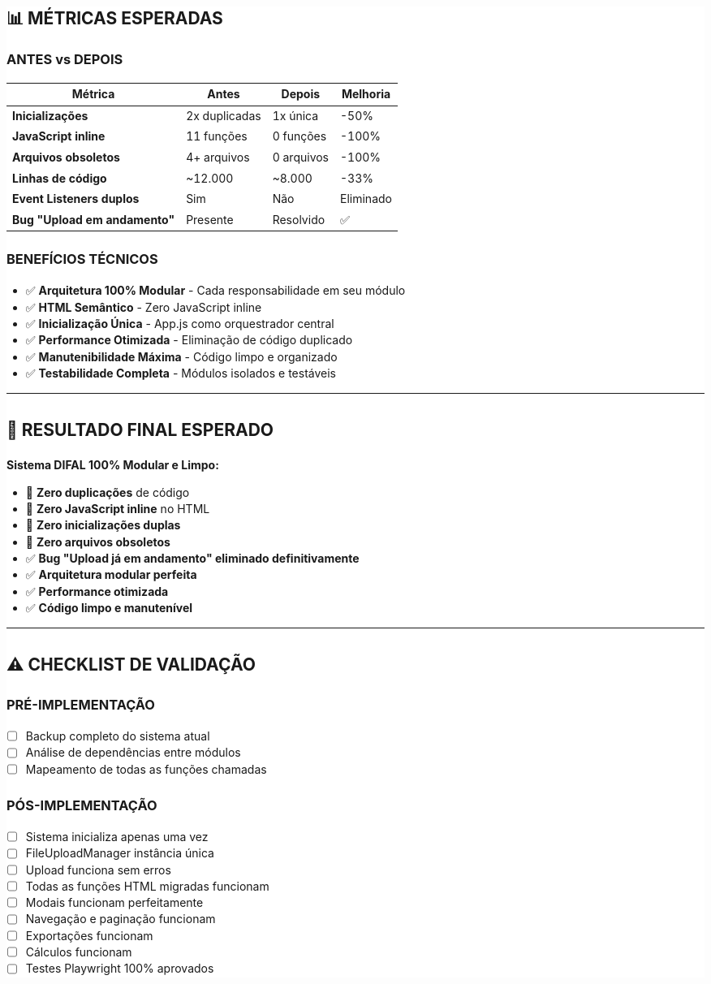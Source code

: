 
## 📊 MÉTRICAS ESPERADAS

### **ANTES vs DEPOIS**
| Métrica | Antes | Depois | Melhoria |
|---------|-------|--------|----------|
| **Inicializações** | 2x duplicadas | 1x única | -50% |
| **JavaScript inline** | 11 funções | 0 funções | -100% |
| **Arquivos obsoletos** | 4+ arquivos | 0 arquivos | -100% |
| **Linhas de código** | ~12.000 | ~8.000 | -33% |
| **Event Listeners duplos** | Sim | Não | Eliminado |
| **Bug "Upload em andamento"** | Presente | Resolvido | ✅ |

### **BENEFÍCIOS TÉCNICOS**
- ✅ **Arquitetura 100% Modular** - Cada responsabilidade em seu módulo
- ✅ **HTML Semântico** - Zero JavaScript inline  
- ✅ **Inicialização Única** - App.js como orquestrador central
- ✅ **Performance Otimizada** - Eliminação de código duplicado
- ✅ **Manutenibilidade Máxima** - Código limpo e organizado
- ✅ **Testabilidade Completa** - Módulos isolados e testáveis

---

## 🎯 RESULTADO FINAL ESPERADO

**Sistema DIFAL 100% Modular e Limpo:**
- 🚫 **Zero duplicações** de código
- 🚫 **Zero JavaScript inline** no HTML
- 🚫 **Zero inicializações duplas**
- 🚫 **Zero arquivos obsoletos**
- ✅ **Bug "Upload já em andamento" eliminado definitivamente**
- ✅ **Arquitetura modular perfeita**
- ✅ **Performance otimizada** 
- ✅ **Código limpo e manutenível**

---

## ⚠️ CHECKLIST DE VALIDAÇÃO

### **PRÉ-IMPLEMENTAÇÃO**
- [ ] Backup completo do sistema atual
- [ ] Análise de dependências entre módulos
- [ ] Mapeamento de todas as funções chamadas

### **PÓS-IMPLEMENTAÇÃO**  
- [ ] Sistema inicializa apenas uma vez
- [ ] FileUploadManager instância única
- [ ] Upload funciona sem erros
- [ ] Todas as funções HTML migradas funcionam
- [ ] Modais funcionam perfeitamente
- [ ] Navegação e paginação funcionam
- [ ] Exportações funcionam
- [ ] Cálculos funcionam
- [ ] Testes Playwright 100% aprovados
